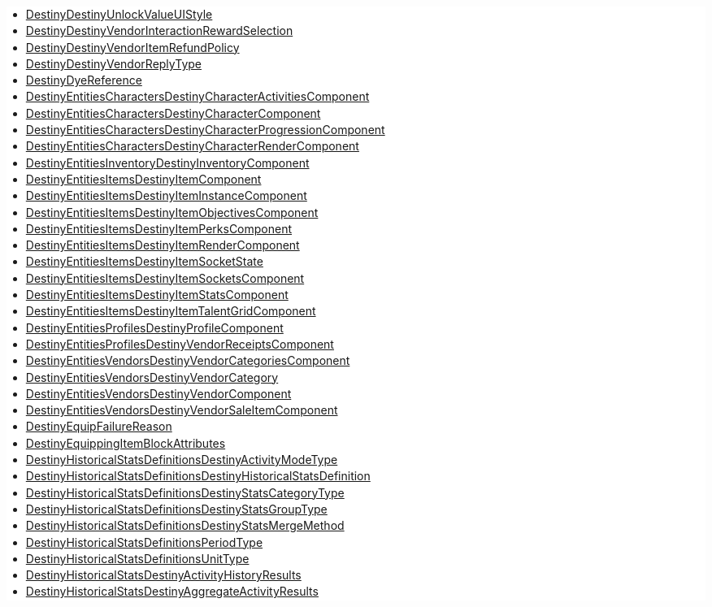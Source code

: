  - [DestinyDestinyUnlockValueUIStyle](docs/DestinyDestinyUnlockValueUIStyle.md)
 - [DestinyDestinyVendorInteractionRewardSelection](docs/DestinyDestinyVendorInteractionRewardSelection.md)
 - [DestinyDestinyVendorItemRefundPolicy](docs/DestinyDestinyVendorItemRefundPolicy.md)
 - [DestinyDestinyVendorReplyType](docs/DestinyDestinyVendorReplyType.md)
 - [DestinyDyeReference](docs/DestinyDyeReference.md)
 - [DestinyEntitiesCharactersDestinyCharacterActivitiesComponent](docs/DestinyEntitiesCharactersDestinyCharacterActivitiesComponent.md)
 - [DestinyEntitiesCharactersDestinyCharacterComponent](docs/DestinyEntitiesCharactersDestinyCharacterComponent.md)
 - [DestinyEntitiesCharactersDestinyCharacterProgressionComponent](docs/DestinyEntitiesCharactersDestinyCharacterProgressionComponent.md)
 - [DestinyEntitiesCharactersDestinyCharacterRenderComponent](docs/DestinyEntitiesCharactersDestinyCharacterRenderComponent.md)
 - [DestinyEntitiesInventoryDestinyInventoryComponent](docs/DestinyEntitiesInventoryDestinyInventoryComponent.md)
 - [DestinyEntitiesItemsDestinyItemComponent](docs/DestinyEntitiesItemsDestinyItemComponent.md)
 - [DestinyEntitiesItemsDestinyItemInstanceComponent](docs/DestinyEntitiesItemsDestinyItemInstanceComponent.md)
 - [DestinyEntitiesItemsDestinyItemObjectivesComponent](docs/DestinyEntitiesItemsDestinyItemObjectivesComponent.md)
 - [DestinyEntitiesItemsDestinyItemPerksComponent](docs/DestinyEntitiesItemsDestinyItemPerksComponent.md)
 - [DestinyEntitiesItemsDestinyItemRenderComponent](docs/DestinyEntitiesItemsDestinyItemRenderComponent.md)
 - [DestinyEntitiesItemsDestinyItemSocketState](docs/DestinyEntitiesItemsDestinyItemSocketState.md)
 - [DestinyEntitiesItemsDestinyItemSocketsComponent](docs/DestinyEntitiesItemsDestinyItemSocketsComponent.md)
 - [DestinyEntitiesItemsDestinyItemStatsComponent](docs/DestinyEntitiesItemsDestinyItemStatsComponent.md)
 - [DestinyEntitiesItemsDestinyItemTalentGridComponent](docs/DestinyEntitiesItemsDestinyItemTalentGridComponent.md)
 - [DestinyEntitiesProfilesDestinyProfileComponent](docs/DestinyEntitiesProfilesDestinyProfileComponent.md)
 - [DestinyEntitiesProfilesDestinyVendorReceiptsComponent](docs/DestinyEntitiesProfilesDestinyVendorReceiptsComponent.md)
 - [DestinyEntitiesVendorsDestinyVendorCategoriesComponent](docs/DestinyEntitiesVendorsDestinyVendorCategoriesComponent.md)
 - [DestinyEntitiesVendorsDestinyVendorCategory](docs/DestinyEntitiesVendorsDestinyVendorCategory.md)
 - [DestinyEntitiesVendorsDestinyVendorComponent](docs/DestinyEntitiesVendorsDestinyVendorComponent.md)
 - [DestinyEntitiesVendorsDestinyVendorSaleItemComponent](docs/DestinyEntitiesVendorsDestinyVendorSaleItemComponent.md)
 - [DestinyEquipFailureReason](docs/DestinyEquipFailureReason.md)
 - [DestinyEquippingItemBlockAttributes](docs/DestinyEquippingItemBlockAttributes.md)
 - [DestinyHistoricalStatsDefinitionsDestinyActivityModeType](docs/DestinyHistoricalStatsDefinitionsDestinyActivityModeType.md)
 - [DestinyHistoricalStatsDefinitionsDestinyHistoricalStatsDefinition](docs/DestinyHistoricalStatsDefinitionsDestinyHistoricalStatsDefinition.md)
 - [DestinyHistoricalStatsDefinitionsDestinyStatsCategoryType](docs/DestinyHistoricalStatsDefinitionsDestinyStatsCategoryType.md)
 - [DestinyHistoricalStatsDefinitionsDestinyStatsGroupType](docs/DestinyHistoricalStatsDefinitionsDestinyStatsGroupType.md)
 - [DestinyHistoricalStatsDefinitionsDestinyStatsMergeMethod](docs/DestinyHistoricalStatsDefinitionsDestinyStatsMergeMethod.md)
 - [DestinyHistoricalStatsDefinitionsPeriodType](docs/DestinyHistoricalStatsDefinitionsPeriodType.md)
 - [DestinyHistoricalStatsDefinitionsUnitType](docs/DestinyHistoricalStatsDefinitionsUnitType.md)
 - [DestinyHistoricalStatsDestinyActivityHistoryResults](docs/DestinyHistoricalStatsDestinyActivityHistoryResults.md)
 - [DestinyHistoricalStatsDestinyAggregateActivityResults](docs/DestinyHistoricalStatsDestinyAggregateActivityResults.md)
